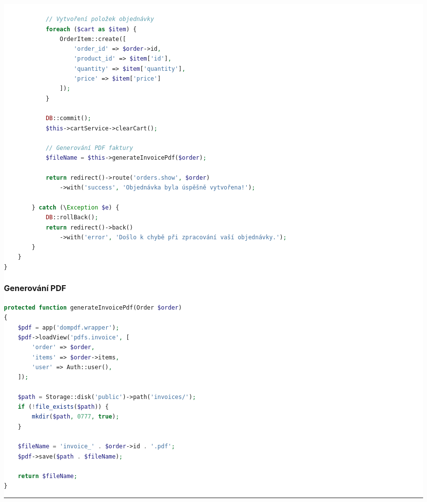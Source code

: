 ```php

            // Vytvoření položek objednávky
            foreach ($cart as $item) {
                OrderItem::create([
                    'order_id' => $order->id,
                    'product_id' => $item['id'],
                    'quantity' => $item['quantity'],
                    'price' => $item['price']
                ]);
            }

            DB::commit();
            $this->cartService->clearCart();

            // Generování PDF faktury
            $fileName = $this->generateInvoicePdf($order);

            return redirect()->route('orders.show', $order)
                ->with('success', 'Objednávka byla úspěšně vytvořena!');

        } catch (\Exception $e) {
            DB::rollBack();
            return redirect()->back()
                ->with('error', 'Došlo k chybě při zpracování vaší objednávky.');
        }
    }
}
```

### Generování PDF
```php
protected function generateInvoicePdf(Order $order)
{
    $pdf = app('dompdf.wrapper');
    $pdf->loadView('pdfs.invoice', [
        'order' => $order,
        'items' => $order->items,
        'user' => Auth::user(),
    ]);

    $path = Storage::disk('public')->path('invoices/');
    if (!file_exists($path)) {
        mkdir($path, 0777, true);
    }

    $fileName = 'invoice_' . $order->id . '.pdf';
    $pdf->save($path . $fileName);

    return $fileName;
}
```

---